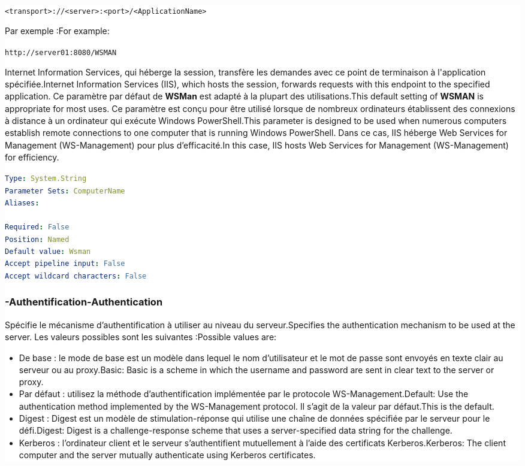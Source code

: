 `<transport>://<server>:<port>/<ApplicationName>`

<span data-ttu-id="0d2fb-121">Par exemple :</span><span class="sxs-lookup"><span data-stu-id="0d2fb-121">For example:</span></span>

`http://server01:8080/WSMAN`

<span data-ttu-id="0d2fb-122">Internet Information Services, qui héberge la session, transfère les demandes avec ce point de terminaison à l'application spécifiée.</span><span class="sxs-lookup"><span data-stu-id="0d2fb-122">Internet Information Services (IIS), which hosts the session, forwards requests with this endpoint to the specified application.</span></span> <span data-ttu-id="0d2fb-123">Ce paramètre par défaut de **WSMan** est adapté à la plupart des utilisations.</span><span class="sxs-lookup"><span data-stu-id="0d2fb-123">This default setting of **WSMAN** is appropriate for most uses.</span></span> <span data-ttu-id="0d2fb-124">Ce paramètre est conçu pour être utilisé lorsque de nombreux ordinateurs établissent des connexions à distance à un ordinateur qui exécute Windows PowerShell.</span><span class="sxs-lookup"><span data-stu-id="0d2fb-124">This parameter is designed to be used when numerous computers establish remote connections to one computer that is running Windows PowerShell.</span></span> <span data-ttu-id="0d2fb-125">Dans ce cas, IIS héberge Web Services for Management (WS-Management) pour plus d’efficacité.</span><span class="sxs-lookup"><span data-stu-id="0d2fb-125">In this case, IIS hosts Web Services for Management (WS-Management) for efficiency.</span></span>

```yaml
Type: System.String
Parameter Sets: ComputerName
Aliases:

Required: False
Position: Named
Default value: Wsman
Accept pipeline input: False
Accept wildcard characters: False
```

### <span data-ttu-id="0d2fb-126">-Authentification</span><span class="sxs-lookup"><span data-stu-id="0d2fb-126">-Authentication</span></span>

<span data-ttu-id="0d2fb-127">Spécifie le mécanisme d’authentification à utiliser au niveau du serveur.</span><span class="sxs-lookup"><span data-stu-id="0d2fb-127">Specifies the authentication mechanism to be used at the server.</span></span> <span data-ttu-id="0d2fb-128">Les valeurs possibles sont les suivantes :</span><span class="sxs-lookup"><span data-stu-id="0d2fb-128">Possible values are:</span></span>

- <span data-ttu-id="0d2fb-129">De base : le mode de base est un modèle dans lequel le nom d’utilisateur et le mot de passe sont envoyés en texte clair au serveur ou au proxy.</span><span class="sxs-lookup"><span data-stu-id="0d2fb-129">Basic: Basic is a scheme in which the username and password are sent in clear text to the server or proxy.</span></span>
- <span data-ttu-id="0d2fb-130">Par défaut : utilisez la méthode d’authentification implémentée par le protocole WS-Management.</span><span class="sxs-lookup"><span data-stu-id="0d2fb-130">Default: Use the authentication method implemented by the WS-Management protocol.</span></span> <span data-ttu-id="0d2fb-131">Il s’agit de la valeur par défaut.</span><span class="sxs-lookup"><span data-stu-id="0d2fb-131">This is the default.</span></span>
- <span data-ttu-id="0d2fb-132">Digest : Digest est un modèle de stimulation-réponse qui utilise une chaîne de données spécifiée par le serveur pour le défi.</span><span class="sxs-lookup"><span data-stu-id="0d2fb-132">Digest: Digest is a challenge-response scheme that uses a server-specified data string for the challenge.</span></span>
- <span data-ttu-id="0d2fb-133">Kerberos : l’ordinateur client et le serveur s’authentifient mutuellement à l’aide des certificats Kerberos.</span><span class="sxs-lookup"><span data-stu-id="0d2fb-133">Kerberos: The client computer and the server mutually authenticate using Kerberos certificates.</span></span>
